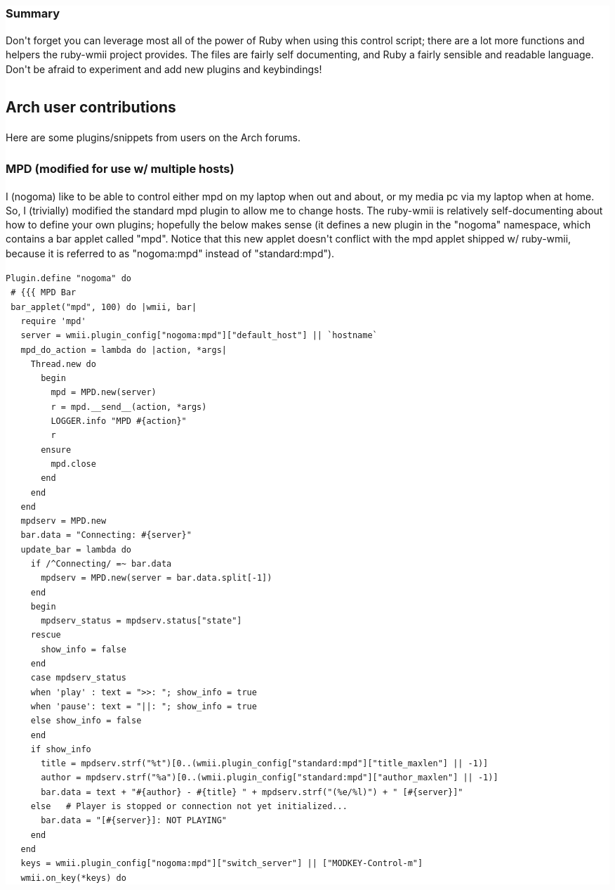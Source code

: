 ### Summary

Don't forget you can leverage most all of the power of Ruby when using this control script; there are a lot more functions and helpers the ruby-wmii project provides. The files are fairly self documenting, and Ruby a fairly sensible and readable language. Don't be afraid to experiment and add new plugins and keybindings!

## Arch user contributions

Here are some plugins/snippets from users on the Arch forums.

### MPD (modified for use w/ multiple hosts)

I (nogoma) like to be able to control either mpd on my laptop when out and about, or my media pc via my laptop when at home. So, I (trivially) modified the standard mpd plugin to allow me to change hosts. The ruby-wmii is relatively self-documenting about how to define your own plugins; hopefully the below makes sense (it defines a new plugin in the "nogoma" namespace, which contains a bar applet called "mpd". Notice that this new applet doesn't conflict with the mpd applet shipped w/ ruby-wmii, because it is referred to as "nogoma:mpd" instead of "standard:mpd").

```
Plugin.define "nogoma" do
 # {{{ MPD Bar
 bar_applet("mpd", 100) do |wmii, bar|
   require 'mpd'
   server = wmii.plugin_config["nogoma:mpd"]["default_host"] || `hostname`
   mpd_do_action = lambda do |action, *args|
     Thread.new do
       begin
         mpd = MPD.new(server)
         r = mpd.__send__(action, *args)
         LOGGER.info "MPD #{action}"
         r
       ensure
         mpd.close
       end
     end
   end
   mpdserv = MPD.new
   bar.data = "Connecting: #{server}"
   update_bar = lambda do
     if /^Connecting/ =~ bar.data
       mpdserv = MPD.new(server = bar.data.split[-1])
     end
     begin
       mpdserv_status = mpdserv.status["state"]
     rescue
       show_info = false
     end
     case mpdserv_status
     when 'play' : text = ">>: "; show_info = true
     when 'pause': text = "||: "; show_info = true
     else show_info = false
     end
     if show_info
       title = mpdserv.strf("%t")[0..(wmii.plugin_config["standard:mpd"]["title_maxlen"] || -1)]
       author = mpdserv.strf("%a")[0..(wmii.plugin_config["standard:mpd"]["author_maxlen"] || -1)]
       bar.data = text + "#{author} - #{title} " + mpdserv.strf("(%e/%l)") + " [#{server}]"
     else   # Player is stopped or connection not yet initialized...
       bar.data = "[#{server}]: NOT PLAYING"
     end
   end
   keys = wmii.plugin_config["nogoma:mpd"]["switch_server"] || ["MODKEY-Control-m"]
   wmii.on_key(*keys) do
```